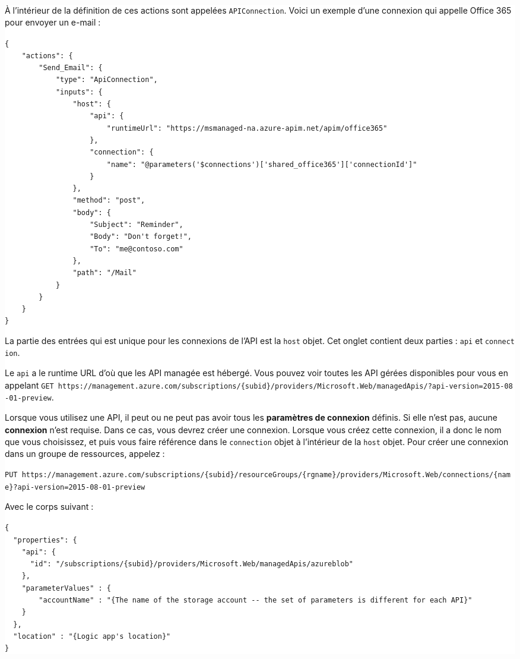 À l’intérieur de la définition de ces actions sont appelées `APIConnection`. Voici un exemple d’une connexion qui appelle Office 365 pour envoyer un e-mail :

```
{
    "actions": {
        "Send_Email": {
            "type": "ApiConnection",
            "inputs": {
                "host": {
                    "api": {
                        "runtimeUrl": "https://msmanaged-na.azure-apim.net/apim/office365"
                    },
                    "connection": {
                        "name": "@parameters('$connections')['shared_office365']['connectionId']"
                    }
                },
                "method": "post",
                "body": {
                    "Subject": "Reminder",
                    "Body": "Don't forget!",
                    "To": "me@contoso.com"
                },
                "path": "/Mail"
            }
        }
    }
}
```

La partie des entrées qui est unique pour les connexions de l’API est la `host` objet. Cet onglet contient deux parties : `api` et `connection`.

Le `api` a le runtime URL d’où que les API managée est hébergé. Vous pouvez voir toutes les API gérées disponibles pour vous en appelant `GET https://management.azure.com/subscriptions/{subid}/providers/Microsoft.Web/managedApis/?api-version=2015-08-01-preview`.

Lorsque vous utilisez une API, il peut ou ne peut pas avoir tous les **paramètres de connexion** définis. Si elle n’est pas, aucune **connexion** n’est requise. Dans ce cas, vous devrez créer une connexion. Lorsque vous créez cette connexion, il a donc le nom que vous choisissez, et puis vous faire référence dans le `connection` objet à l’intérieur de la `host` objet. Pour créer une connexion dans un groupe de ressources, appelez :

```
PUT https://management.azure.com/subscriptions/{subid}/resourceGroups/{rgname}/providers/Microsoft.Web/connections/{name}?api-version=2015-08-01-preview
```

Avec le corps suivant :


```
{
  "properties": {
    "api": {
      "id": "/subscriptions/{subid}/providers/Microsoft.Web/managedApis/azureblob"
    },
    "parameterValues" : {
        "accountName" : "{The name of the storage account -- the set of parameters is different for each API}"
    }
  },
  "location" : "{Logic app's location}"
}
```
